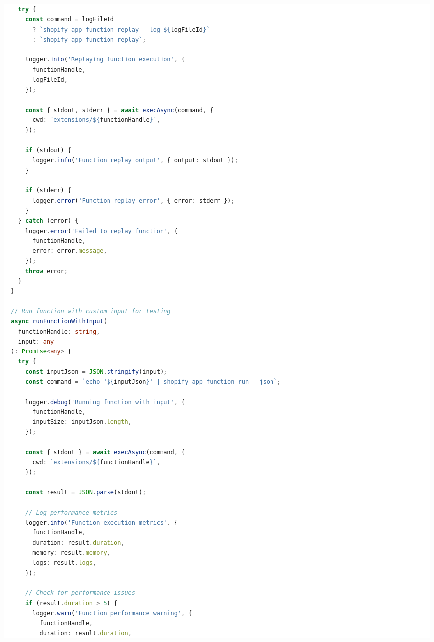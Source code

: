 ```ts
    try {
      const command = logFileId
        ? `shopify app function replay --log ${logFileId}`
        : `shopify app function replay`;
      
      logger.info('Replaying function execution', {
        functionHandle,
        logFileId,
      });
      
      const { stdout, stderr } = await execAsync(command, {
        cwd: `extensions/${functionHandle}`,
      });
      
      if (stdout) {
        logger.info('Function replay output', { output: stdout });
      }
      
      if (stderr) {
        logger.error('Function replay error', { error: stderr });
      }
    } catch (error) {
      logger.error('Failed to replay function', {
        functionHandle,
        error: error.message,
      });
      throw error;
    }
  }
  
  // Run function with custom input for testing
  async runFunctionWithInput(
    functionHandle: string,
    input: any
  ): Promise<any> {
    try {
      const inputJson = JSON.stringify(input);
      const command = `echo '${inputJson}' | shopify app function run --json`;
      
      logger.debug('Running function with input', {
        functionHandle,
        inputSize: inputJson.length,
      });
      
      const { stdout } = await execAsync(command, {
        cwd: `extensions/${functionHandle}`,
      });
      
      const result = JSON.parse(stdout);
      
      // Log performance metrics
      logger.info('Function execution metrics', {
        functionHandle,
        duration: result.duration,
        memory: result.memory,
        logs: result.logs,
      });
      
      // Check for performance issues
      if (result.duration > 5) {
        logger.warn('Function performance warning', {
          functionHandle,
          duration: result.duration,
```